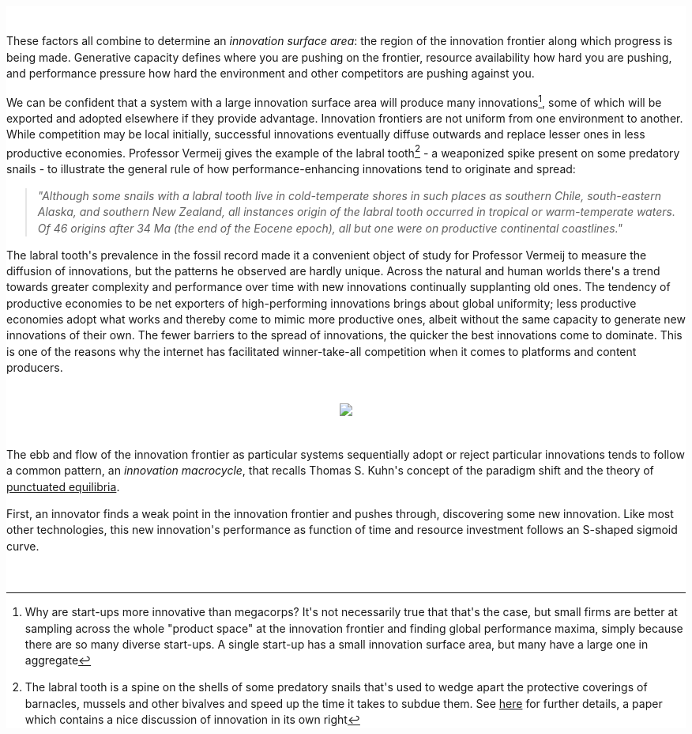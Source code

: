 <br>

These factors all combine to determine an *innovation surface area*: the region of the innovation frontier along which progress is being made. Generative capacity defines where you are pushing on the frontier, resource availability how hard you are pushing, and performance pressure how hard the environment and other competitors are pushing against you. 

We can be confident that a system with a large innovation surface area will produce many innovations[^11], some of which will be exported and adopted elsewhere if they provide advantage. Innovation frontiers are not uniform from one environment to another. While competition may be local initially, successful innovations eventually diffuse outwards and replace lesser ones in less productive economies. Professor Vermeij gives the example of the labral tooth[^8] - a weaponized spike present on some predatory snails - to illustrate the general rule of how performance-enhancing innovations tend to originate and spread:

>*"Although some snails with a labral tooth live in cold-temperate shores in such places as southern Chile, south-eastern Alaska, and southern New Zealand, all instances origin of the labral tooth occurred in tropical or warm-temperate waters. Of 46 origins after 34 Ma (the end of the Eocene epoch), all but one were on productive continental coastlines."*

The labral tooth's prevalence in the fossil record made it a convenient object of study for Professor Vermeij to measure the diffusion of innovations, but the patterns he observed are hardly unique. Across the natural and human worlds there's a trend towards greater complexity and performance over time with new innovations continually supplanting old ones. The tendency of productive economies to be net exporters of high-performing innovations brings about global uniformity; less productive economies adopt what works and thereby come to mimic more productive ones, albeit without the same capacity to generate new innovations of their own. The fewer barriers to the spread of innovations, the quicker the best innovations come to dominate. This is one of the reasons why the internet has facilitated winner-take-all competition when it comes to platforms and content producers. 

<br>
<center><img src="/assets/DALL·E 2022-09-08 23.32.41 - The cycle of growth, life and death shown in a spiral pattern similar to a nautilus shell. Stained glass window by Alphonse Mucha.png" width="800"/></center>
<br>

The ebb and flow of the innovation frontier as particular systems sequentially adopt or reject particular innovations tends to follow a common pattern, an *innovation macrocycle*, that recalls Thomas S. Kuhn's concept of the paradigm shift and the theory of [punctuated equilibria](https://en.wikipedia.org/wiki/Punctuated_equilibrium). 

First, an innovator finds a weak point in the innovation frontier and pushes through, discovering some new innovation. Like most other technologies, this new innovation's performance as function of time and resource investment follows an S-shaped sigmoid curve. 

<br>

[^1]: "Nature: an economic history" by Geerat J. Vermeij
[^2]: [https://pubmed.ncbi.nlm.nih.gov/29777871/](https://pubmed.ncbi.nlm.nih.gov/29777871/)
[^3]: This concept is adapted from a discussion in the book "Why Greatness Cannot be Planned" by Kenneth O. Stanley and Joel Lehman
[^4]: "Good Enough: The Tolerance for Mediocrity in Nature and Society" by Daniel Milo
[^5]: The history of pharmaceuticals provides ample examples of basic research and tinkering leading eventually to medicines, often in situations when drug discovery was not an explicit goal of the research. When the chain of discoveries leading to the FDA approval of "transformative" medicines is traced back it takes about ~30 years on average from the first basic discovery to the eventual FDA approval (see [here](https://www.science.org/doi/10.1126/scitranslmed.aaq1787)). Similarly, it is entirely unintuitive that the study of extremophile Archea would eventually lead to the discovery of efficient gene editing via CRISPR (see [here](https://www.labiotech.eu/interview/francis-mojica-crispr-interview/) for an interview with the scientist who named CRISPR)
[^7]: [https://archive.sltrib.com/story.php?ref=/healthscience/ci_2521679](https://archive.sltrib.com/story.php?ref=/healthscience/ci_2521679)
[^8]: The labral tooth is a spine on the shells of some predatory snails that's used to wedge apart the protective coverings of barnacles, mussels and other bivalves and speed up the time it takes to subdue them. See [here](https://academic.oup.com/biolinnean/article/72/4/461/2638722) for further details, a paper which contains a nice discussion of innovation in its own right
[^9]: For a history of energy, I recommend Vaclav Smil's Energy and Civilization
[^10]: [https://onlinelibrary.wiley.com/doi/epdf/10.1111/j.1937-5956.1992.tb00001.x](https://onlinelibrary.wiley.com/doi/epdf/10.1111/j.1937-5956.1992.tb00001.x)
[^11]: Why are start-ups more innovative than megacorps? It's not necessarily true that that's the case, but small firms are better at sampling across the whole "product space" at the innovation frontier and finding global performance maxima, simply because there are so many diverse start-ups. A single start-up has a small innovation surface area, but many have a large one in aggregate